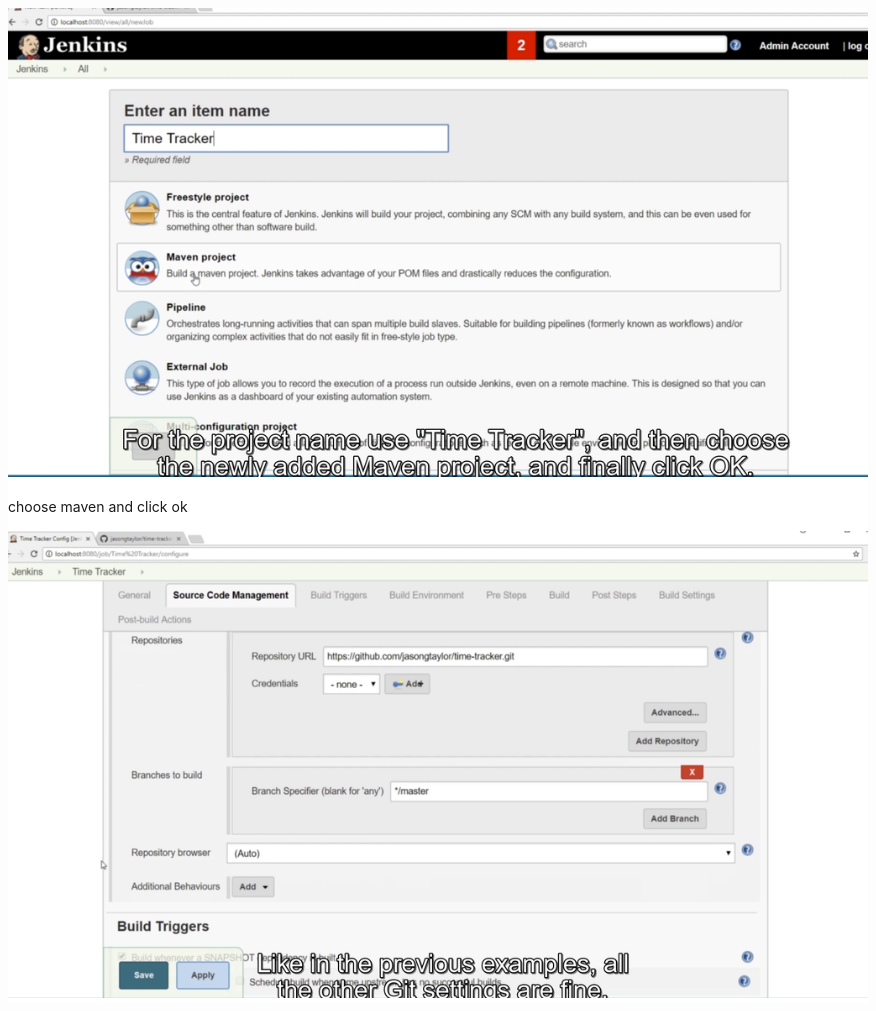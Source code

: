 ![image-20200622213318531](jenkins-bootcamp.assets/image-20200622213318531.png)  

choose maven and click ok

![image-20200622213441716](jenkins-bootcamp.assets/image-20200622213441716.png)  
